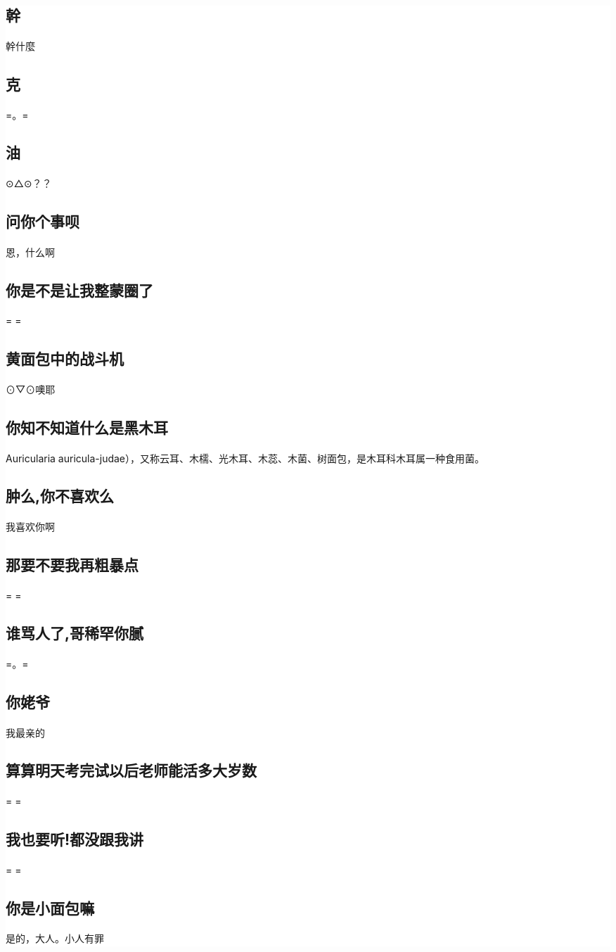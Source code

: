 ## 幹
幹什麼

## 克
=。=

## 油
⊙△⊙？？

## 问你个事呗
恩，什么啊

## 你是不是让我整蒙圈了
= =

## 黄面包中的战斗机
⊙▽⊙噢耶

## 你知不知道什么是黑木耳
Auricularia auricula-judae），又称云耳、木檽、光木耳、木蕊、木菌、树面包，是木耳科木耳属一种食用菌。

## 肿么,你不喜欢么
我喜欢你啊

## 那要不要我再粗暴点
= =

## 谁骂人了,哥稀罕你腻
=。=

## 你姥爷
我最亲的

## 算算明天考完试以后老师能活多大岁数
= =

## 我也要听!都没跟我讲
= =

## 你是小面包嘛
是的，大人。小人有罪

